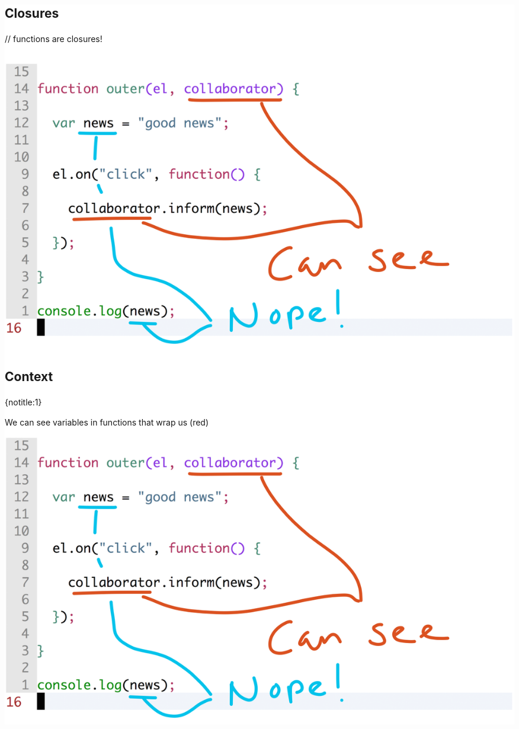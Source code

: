 ## Closures

// functions are closures!

##  

<img src="/media/closures annotated.png">

## Context
{notitle:1}

We can see variables in functions that wrap us (red)

<img src="/media/closures annotated.png">
